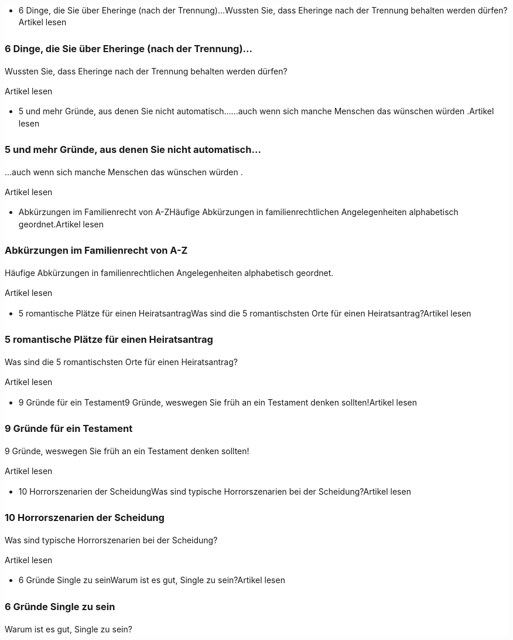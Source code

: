 - 6 Dinge, die Sie über Eheringe (nach der Trennung)…Wussten Sie, dass Eheringe nach der Trennung behalten werden dürfen?Artikel lesen

### 6 Dinge, die Sie über Eheringe (nach der Trennung)…

Wussten Sie, dass Eheringe nach der Trennung behalten werden dürfen?

Artikel lesen

- 5 und mehr Gründe, aus denen Sie nicht automatisch…...auch wenn sich manche Menschen das wünschen würden .Artikel lesen

### 5 und mehr Gründe, aus denen Sie nicht automatisch…

...auch wenn sich manche Menschen das wünschen würden .

Artikel lesen

- Abkürzungen im Familienrecht von A-ZHäufige Abkürzungen in familienrechtlichen Angelegenheiten alphabetisch geordnet.Artikel lesen

### Abkürzungen im Familienrecht von A-Z

Häufige Abkürzungen in familienrechtlichen Angelegenheiten alphabetisch geordnet.

Artikel lesen

- 5 romantische Plätze für einen HeiratsantragWas sind die 5 romantischsten Orte für einen Heiratsantrag?Artikel lesen

### 5 romantische Plätze für einen Heiratsantrag

Was sind die 5 romantischsten Orte für einen Heiratsantrag?

Artikel lesen

- 9 Gründe für ein Testament9 Gründe, weswegen Sie früh an ein Testament denken sollten!Artikel lesen

### 9 Gründe für ein Testament

9 Gründe, weswegen Sie früh an ein Testament denken sollten!

Artikel lesen

- 10 Horrorszenarien der ScheidungWas sind typische Horrorszenarien bei der Scheidung?Artikel lesen

### 10 Horrorszenarien der Scheidung

Was sind typische Horrorszenarien bei der Scheidung?

Artikel lesen

- 6 Gründe Single zu seinWarum ist es gut, Single zu sein?Artikel lesen

### 6 Gründe Single zu sein

Warum ist es gut, Single zu sein?
